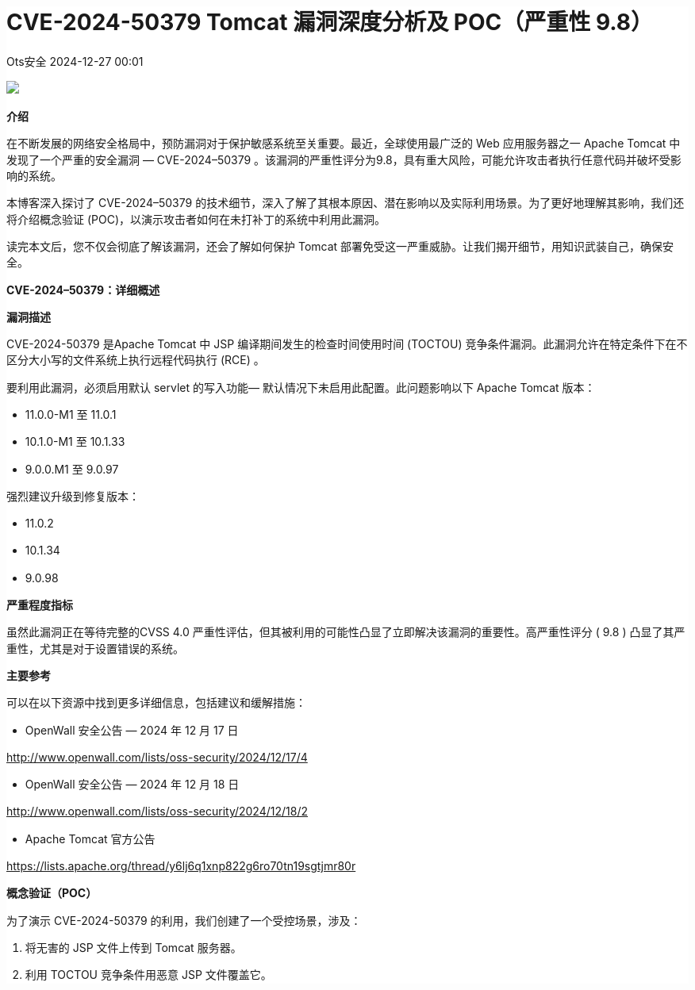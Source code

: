 #  CVE-2024-50379 Tomcat 漏洞深度分析及 POC（严重性 9.8）   
 Ots安全   2024-12-27 00:01  
  
![](https://mmbiz.qpic.cn/mmbiz_gif/bL2iaicTYdZn7gtxSFZlfuCW6AdQib8Q1onbR0U2h9icP1eRO6wH0AcyJmqZ7USD0uOYncCYIH7ZEE8IicAOPxyb9IA/640?wx_fmt=gif "")  
  
**介绍**  
  
在不断发展的网络安全格局中，预防漏洞对于保护敏感系统至关重要。最近，全球使用最广泛的 Web 应用服务器之一 Apache Tomcat 中发现了一个严重的安全漏洞 — CVE-2024–50379 。该漏洞的严重性评分为9.8，具有重大风险，可能允许攻击者执行任意代码并破坏受影响的系统。  
  
本博客深入探讨了 CVE-2024–50379 的技术细节，深入了解了其根本原因、潜在影响以及实际利用场景。为了更好地理解其影响，我们还将介绍概念验证 (POC)，以演示攻击者如何在未打补丁的系统中利用此漏洞。  
  
读完本文后，您不仅会彻底了解该漏洞，还会了解如何保护 Tomcat 部署免受这一严重威胁。让我们揭开细节，用知识武装自己，确保安全。  
  
**CVE-2024–50379：详细概述**  
  
**漏洞描述**  
  
CVE-2024-50379 是Apache Tomcat 中 JSP 编译期间发生的检查时间使用时间 (TOCTOU) 竞争条件漏洞。此漏洞允许在特定条件下在不区分大小写的文件系统上执行远程代码执行 (RCE) 。  
  
要利用此漏洞，必须启用默认 servlet 的写入功能— 默认情况下未启用此配置。此问题影响以下 Apache Tomcat 版本：  
- 11.0.0-M1 至 11.0.1  
  
- 10.1.0-M1 至 10.1.33  
  
- 9.0.0.M1 至 9.0.97  
  
强烈建议升级到修复版本：  
- 11.0.2  
  
- 10.1.34  
  
- 9.0.98  
  
**严重程度指标**  
  
虽然此漏洞正在等待完整的CVSS 4.0 严重性评估，但其被利用的可能性凸显了立即解决该漏洞的重要性。高严重性评分 ( 9.8 ) 凸显了其严重性，尤其是对于设置错误的系统。  
  
**主要参考**  
  
可以在以下资源中找到更多详细信息，包括建议和缓解措施：  
- OpenWall 安全公告 — 2024 年 12 月 17 日  
  
http://www.openwall.com/lists/oss-security/2024/12/17/4  
- OpenWall 安全公告 — 2024 年 12 月 18 日  
  
http://www.openwall.com/lists/oss-security/2024/12/18/2  
- Apache Tomcat 官方公告  
  
https://lists.apache.org/thread/y6lj6q1xnp822g6ro70tn19sgtjmr80r  
  
**概念验证（POC）**  
  
为了演示 CVE-2024-50379 的利用，我们创建了一个受控场景，涉及：  
1. 将无害的 JSP 文件上传到 Tomcat 服务器。  
  
1. 利用 TOCTOU 竞争条件用恶意 JSP 文件覆盖它。  
  